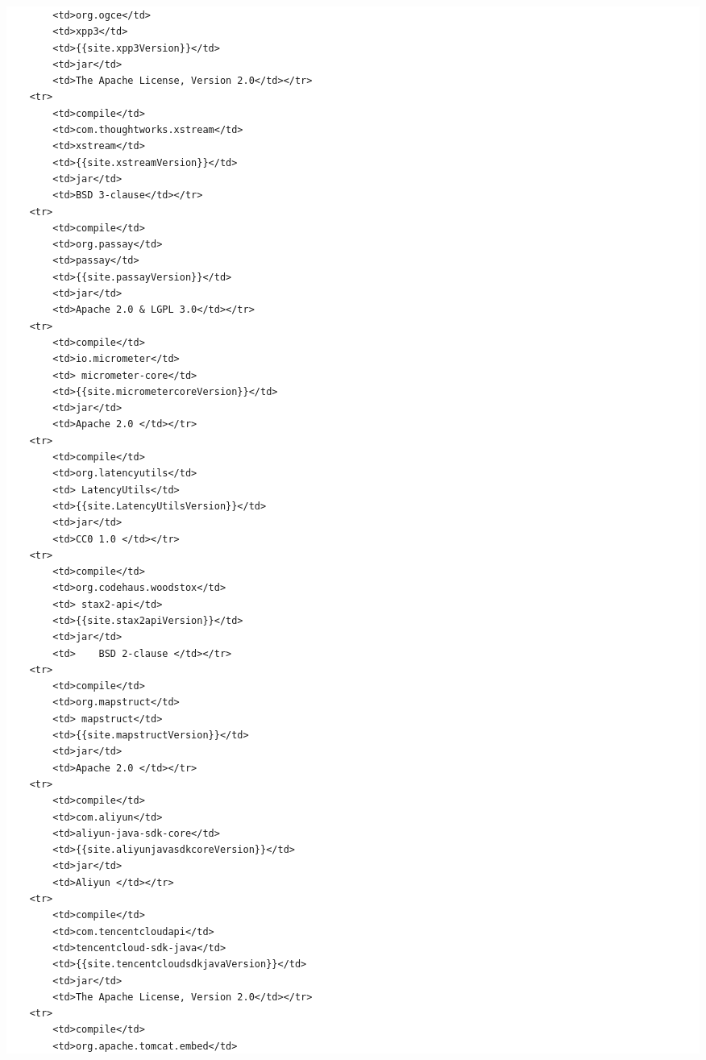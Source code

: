             <td>org.ogce</td>
            <td>xpp3</td>
            <td>{{site.xpp3Version}}</td>
            <td>jar</td>
            <td>The Apache License, Version 2.0</td></tr>
        <tr>
            <td>compile</td>
            <td>com.thoughtworks.xstream</td>
            <td>xstream</td>
            <td>{{site.xstreamVersion}}</td>
            <td>jar</td>
            <td>BSD 3-clause</td></tr>
		<tr>
            <td>compile</td>
            <td>org.passay</td>
            <td>passay</td>
            <td>{{site.passayVersion}}</td>
            <td>jar</td>
            <td>Apache 2.0 & LGPL 3.0</td></tr>	
		<tr>
            <td>compile</td>
            <td>io.micrometer</td>
            <td> micrometer-core</td>
            <td>{{site.micrometercoreVersion}}</td>
            <td>jar</td>
            <td>Apache 2.0 </td></tr>	
		<tr>
            <td>compile</td>
            <td>org.latencyutils</td>
            <td> LatencyUtils</td>
            <td>{{site.LatencyUtilsVersion}}</td>
            <td>jar</td>
            <td>CC0 1.0 </td></tr>	
		<tr>
            <td>compile</td>
            <td>org.codehaus.woodstox</td>
            <td> stax2-api</td>
            <td>{{site.stax2apiVersion}}</td>
            <td>jar</td>
            <td>	BSD 2-clause </td></tr>	
		<tr>
            <td>compile</td>
            <td>org.mapstruct</td>
            <td> mapstruct</td>
            <td>{{site.mapstructVersion}}</td>
            <td>jar</td>
            <td>Apache 2.0 </td></tr>	
        <tr>
            <td>compile</td>
            <td>com.aliyun</td>
            <td>aliyun-java-sdk-core</td>
            <td>{{site.aliyunjavasdkcoreVersion}}</td>
            <td>jar</td>
            <td>Aliyun </td></tr>
        <tr>
            <td>compile</td>
            <td>com.tencentcloudapi</td>
            <td>tencentcloud-sdk-java</td>
            <td>{{site.tencentcloudsdkjavaVersion}}</td>
            <td>jar</td>
            <td>The Apache License, Version 2.0</td></tr>
        <tr>
            <td>compile</td>
            <td>org.apache.tomcat.embed</td>